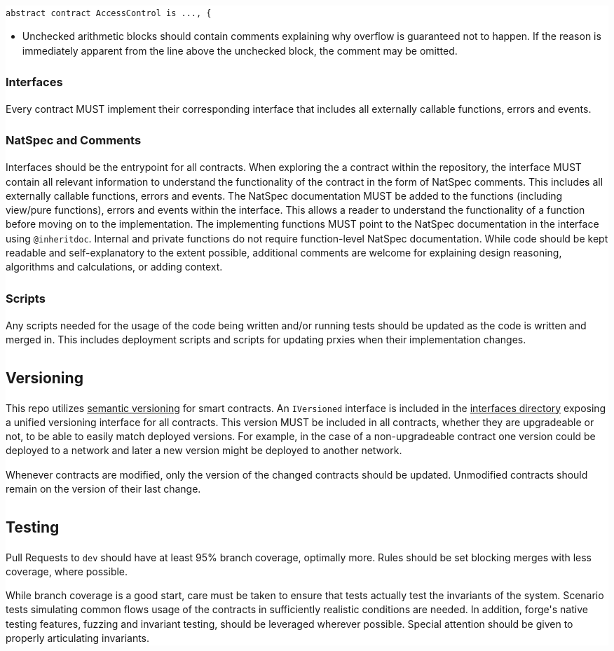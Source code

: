   ```solidity
  abstract contract AccessControl is ..., {
  ```

- Unchecked arithmetic blocks should contain comments explaining why overflow is guaranteed not to happen. If the reason is immediately apparent from the line above the unchecked block, the comment may be omitted.

### Interfaces

Every contract MUST implement their corresponding interface that includes all externally callable functions, errors and events.

### NatSpec and Comments

Interfaces should be the entrypoint for all contracts. When exploring the a contract within the repository, the interface MUST contain all relevant information to understand the functionality of the contract in the form of NatSpec comments. This includes all externally callable functions, errors and events. The NatSpec documentation MUST be added to the functions (including view/pure functions), errors and events within the interface. This allows a reader to understand the functionality of a function before moving on to the implementation. The implementing functions MUST point to the NatSpec documentation in the interface using `@inheritdoc`. Internal and private functions do not require function-level NatSpec documentation. While code should be kept readable and self-explanatory to the extent possible, additional comments are welcome for explaining design reasoning, algorithms and calculations, or adding context.

### Scripts

Any scripts needed for the usage of the code being written and/or running tests should be updated as the code is written and merged in. This includes deployment scripts and scripts for updating prxies when their implementation changes.

## Versioning

This repo utilizes [semantic versioning](https://semver.org/) for smart contracts. An `IVersioned` interface is included in the [interfaces directory](src/interface/IVersioned.sol) exposing a unified versioning interface for all contracts. This version MUST be included in all contracts, whether they are upgradeable or not, to be able to easily match deployed versions. For example, in the case of a non-upgradeable contract one version could be deployed to a network and later a new version might be deployed to another network.

Whenever contracts are modified, only the version of the changed contracts should be updated. Unmodified contracts should remain on the version of their last change.

## Testing

Pull Requests to `dev` should have at least 95% branch coverage, optimally more. Rules should be set blocking merges with less coverage, where possible.

While branch coverage is a good start, care must be taken to ensure that tests actually test the invariants of the system. Scenario tests simulating common flows usage of the contracts in sufficiently realistic conditions are needed. In addition, forge's native testing features, fuzzing and invariant testing, should be leveraged wherever possible. Special attention should be given to properly articulating invariants.
